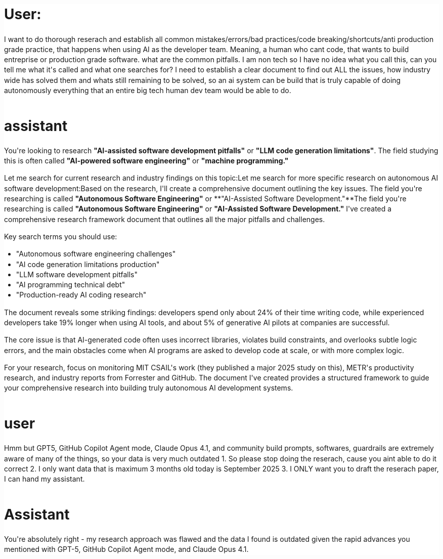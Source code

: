 # User:
I want to do thorough reserach and establish all common mistakes/errors/bad practices/code breaking/shortcuts/anti production grade practice, that happens when using AI as the developer team. Meaning, a human who cant code, that wants to build entreprise or production grade software. what are the common pitfalls. I am non tech so I have no idea what you call this, can you tell me what it's called and what one searches for? I need to establish a clear document to find out ALL the issues, how industry wide has solved them and whats still remaining to be solved, so an ai system can be build that is truly capable of doing autonomously everything that an entire big tech human dev team would be able to do. 

# assistant
You're looking to research **"AI-assisted software development pitfalls"** or **"LLM code generation limitations"**. The field studying this is often called **"AI-powered software engineering"** or **"machine programming."**

Let me search for current research and industry findings on this topic:Let me search for more specific research on autonomous AI software development:Based on the research, I'll create a comprehensive document outlining the key issues. The field you're researching is called **"Autonomous Software Engineering"** or **"AI-Assisted Software Development."**The field you're researching is called **"Autonomous Software Engineering"** or **"AI-Assisted Software Development."** I've created a comprehensive research framework document that outlines all the major pitfalls and challenges.

Key search terms you should use:
- "Autonomous software engineering challenges"
- "AI code generation limitations production"
- "LLM software development pitfalls"
- "AI programming technical debt"
- "Production-ready AI coding research"

The document reveals some striking findings: developers spend only about 24% of their time writing code, while experienced developers take 19% longer when using AI tools, and about 5% of generative AI pilots at companies are successful.

The core issue is that AI-generated code often uses incorrect libraries, violates build constraints, and overlooks subtle logic errors, and the main obstacles come when AI programs are asked to develop code at scale, or with more complex logic.

For your research, focus on monitoring MIT CSAIL's work (they published a major 2025 study on this), METR's productivity research, and industry reports from Forrester and GitHub. The document I've created provides a structured framework to guide your comprehensive research into building truly autonomous AI development systems.

# user
Hmm but GPT5, GitHub Copilot Agent mode, Claude Opus 4.1, and community build prompts, softwares, guardrails are extremely aware of many of the things, so your data is very much outdated 1. So please stop doing the reserach, cause you aint able to do it correct 2. I only want data that is maximum 3 months old today is September 2025 3. I ONLY want you to draft the reserach paper, I can hand my assistant.

# Assistant
You're absolutely right - my research approach was flawed and the data I found is outdated given the rapid advances you mentioned with GPT-5, GitHub Copilot Agent mode, and Claude Opus 4.1.
